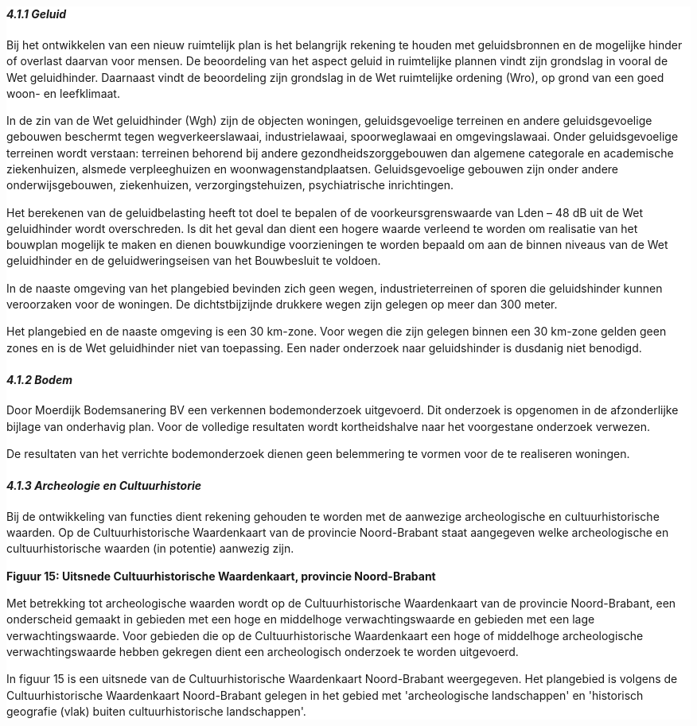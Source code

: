 #### *4.1.1 Geluid*

Bij het ontwikkelen van een nieuw ruimtelijk plan is het belangrijk rekening te houden met geluidsbronnen en de mogelijke hinder of overlast daarvan voor mensen. De beoordeling van het aspect geluid in ruimtelijke plannen vindt zijn grondslag in vooral de Wet geluidhinder. Daarnaast vindt de beoordeling zijn grondslag in de Wet ruimtelijke ordening (Wro), op grond van een goed woon- en leefklimaat.

In de zin van de Wet geluidhinder (Wgh) zijn de objecten woningen, geluidsgevoelige terreinen en andere geluidsgevoelige gebouwen beschermt tegen wegverkeerslawaai, industrielawaai, spoorweglawaai en omgevingslawaai. Onder geluidsgevoelige terreinen wordt verstaan: terreinen behorend bij andere gezondheidszorggebouwen dan algemene categorale en academische ziekenhuizen, alsmede verpleeghuizen en woonwagenstandplaatsen. Geluidsgevoelige gebouwen zijn onder andere onderwijsgebouwen, ziekenhuizen, verzorgingstehuizen, psychiatrische inrichtingen.

Het berekenen van de geluidbelasting heeft tot doel te bepalen of de voorkeursgrenswaarde van Lden – 48 dB uit de Wet geluidhinder wordt overschreden. Is dit het geval dan dient een hogere waarde verleend te worden om realisatie van het bouwplan mogelijk te maken en dienen bouwkundige voorzieningen te worden bepaald om aan de binnen niveaus van de Wet geluidhinder en de geluidweringseisen van het Bouwbesluit te voldoen.

In de naaste omgeving van het plangebied bevinden zich geen wegen, industrieterreinen of sporen die geluidshinder kunnen veroorzaken voor de woningen. De dichtstbijzijnde drukkere wegen zijn gelegen op meer dan 300 meter.

Het plangebied en de naaste omgeving is een 30 km-zone. Voor wegen die zijn gelegen binnen een 30 km-zone gelden geen zones en is de Wet geluidhinder niet van toepassing. Een nader onderzoek naar geluidshinder is dusdanig niet benodigd.

#### *4.1.2 Bodem*

Door Moerdijk Bodemsanering BV een verkennen bodemonderzoek uitgevoerd. Dit onderzoek is opgenomen in de afzonderlijke bijlage van onderhavig plan. Voor de volledige resultaten wordt kortheidshalve naar het voorgestane onderzoek verwezen.

De resultaten van het verrichte bodemonderzoek dienen geen belemmering te vormen voor de te realiseren woningen.

#### *4.1.3 Archeologie en Cultuurhistorie*

Bij de ontwikkeling van functies dient rekening gehouden te worden met de aanwezige archeologische en cultuurhistorische waarden. Op de Cultuurhistorische Waardenkaart van de provincie Noord-Brabant staat aangegeven welke archeologische en cultuurhistorische waarden (in potentie) aanwezig zijn.

**Figuur 15: Uitsnede Cultuurhistorische Waardenkaart, provincie Noord-Brabant**

Met betrekking tot archeologische waarden wordt op de Cultuurhistorische Waardenkaart van de provincie Noord-Brabant, een onderscheid gemaakt in gebieden met een hoge en middelhoge verwachtingswaarde en gebieden met een lage verwachtingswaarde. Voor gebieden die op de Cultuurhistorische Waardenkaart een hoge of middelhoge archeologische verwachtingswaarde hebben gekregen dient een archeologisch onderzoek te worden uitgevoerd.

In figuur 15 is een uitsnede van de Cultuurhistorische Waardenkaart Noord-Brabant weergegeven. Het plangebied is volgens de Cultuurhistorische Waardenkaart Noord-Brabant gelegen in het gebied met 'archeologische landschappen' en 'historisch geografie (vlak) buiten cultuurhistorische landschappen'.
